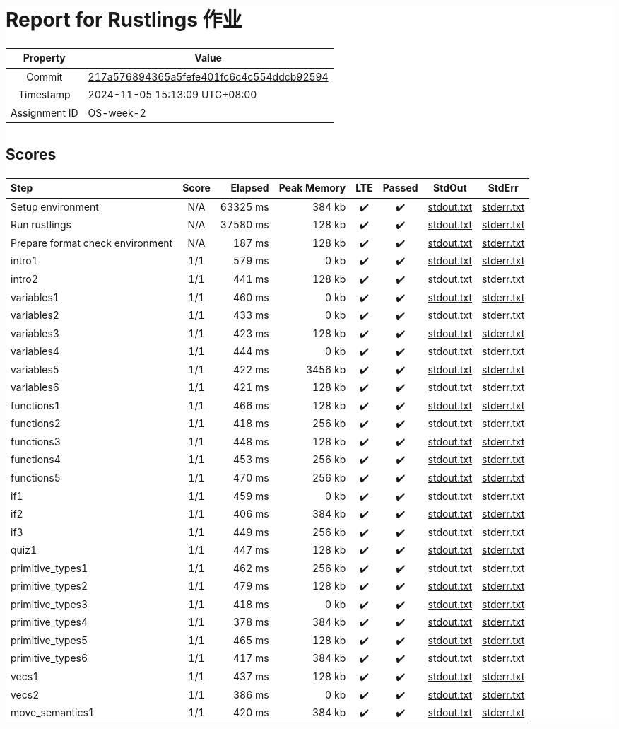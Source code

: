 # Report for Rustlings 作业

| Property | Value |
|:--------:|-------|
| Commit | [217a576894365a5fefe401fc6c4c554ddcb92594](https://github.com/Loongson-neuq/rustlings-MRMY000/tree/217a576894365a5fefe401fc6c4c554ddcb92594) |
| Timestamp | 2024-11-05 15:13:09 UTC+08:00 |
| Assignment ID | OS-week-2 |
## Scores
| Step | Score | Elapsed | Peak Memory | LTE | Passed | StdOut | StdErr |
|:-----|:-----:|--------:|------------:|:---:|:------:|:------:|:------:|
| Setup environment | N/A | 63325 ms | 384 kb | ✔️ | ✔️ | [stdout.txt](Setup%20environment/stdout.txt) | [stderr.txt](Setup%20environment/stderr.txt) |
| Run rustlings | N/A | 37580 ms | 128 kb | ✔️ | ✔️ | [stdout.txt](Run%20rustlings/stdout.txt) | [stderr.txt](Run%20rustlings/stderr.txt) |
| Prepare format check environment | N/A | 187 ms | 128 kb | ✔️ | ✔️ | [stdout.txt](Prepare%20format%20check%20environment/stdout.txt) | [stderr.txt](Prepare%20format%20check%20environment/stderr.txt) |
| intro1 | 1/1 | 579 ms | 0 kb | ✔️ | ✔️ | [stdout.txt](intro1/stdout.txt) | [stderr.txt](intro1/stderr.txt) |
| intro2 | 1/1 | 441 ms | 128 kb | ✔️ | ✔️ | [stdout.txt](intro2/stdout.txt) | [stderr.txt](intro2/stderr.txt) |
| variables1 | 1/1 | 460 ms | 0 kb | ✔️ | ✔️ | [stdout.txt](variables1/stdout.txt) | [stderr.txt](variables1/stderr.txt) |
| variables2 | 1/1 | 433 ms | 0 kb | ✔️ | ✔️ | [stdout.txt](variables2/stdout.txt) | [stderr.txt](variables2/stderr.txt) |
| variables3 | 1/1 | 423 ms | 128 kb | ✔️ | ✔️ | [stdout.txt](variables3/stdout.txt) | [stderr.txt](variables3/stderr.txt) |
| variables4 | 1/1 | 444 ms | 0 kb | ✔️ | ✔️ | [stdout.txt](variables4/stdout.txt) | [stderr.txt](variables4/stderr.txt) |
| variables5 | 1/1 | 422 ms | 3456 kb | ✔️ | ✔️ | [stdout.txt](variables5/stdout.txt) | [stderr.txt](variables5/stderr.txt) |
| variables6 | 1/1 | 421 ms | 128 kb | ✔️ | ✔️ | [stdout.txt](variables6/stdout.txt) | [stderr.txt](variables6/stderr.txt) |
| functions1 | 1/1 | 466 ms | 128 kb | ✔️ | ✔️ | [stdout.txt](functions1/stdout.txt) | [stderr.txt](functions1/stderr.txt) |
| functions2 | 1/1 | 418 ms | 256 kb | ✔️ | ✔️ | [stdout.txt](functions2/stdout.txt) | [stderr.txt](functions2/stderr.txt) |
| functions3 | 1/1 | 448 ms | 128 kb | ✔️ | ✔️ | [stdout.txt](functions3/stdout.txt) | [stderr.txt](functions3/stderr.txt) |
| functions4 | 1/1 | 453 ms | 256 kb | ✔️ | ✔️ | [stdout.txt](functions4/stdout.txt) | [stderr.txt](functions4/stderr.txt) |
| functions5 | 1/1 | 470 ms | 256 kb | ✔️ | ✔️ | [stdout.txt](functions5/stdout.txt) | [stderr.txt](functions5/stderr.txt) |
| if1 | 1/1 | 459 ms | 0 kb | ✔️ | ✔️ | [stdout.txt](if1/stdout.txt) | [stderr.txt](if1/stderr.txt) |
| if2 | 1/1 | 406 ms | 384 kb | ✔️ | ✔️ | [stdout.txt](if2/stdout.txt) | [stderr.txt](if2/stderr.txt) |
| if3 | 1/1 | 449 ms | 256 kb | ✔️ | ✔️ | [stdout.txt](if3/stdout.txt) | [stderr.txt](if3/stderr.txt) |
| quiz1 | 1/1 | 447 ms | 128 kb | ✔️ | ✔️ | [stdout.txt](quiz1/stdout.txt) | [stderr.txt](quiz1/stderr.txt) |
| primitive_types1 | 1/1 | 462 ms | 256 kb | ✔️ | ✔️ | [stdout.txt](primitive_types1/stdout.txt) | [stderr.txt](primitive_types1/stderr.txt) |
| primitive_types2 | 1/1 | 479 ms | 128 kb | ✔️ | ✔️ | [stdout.txt](primitive_types2/stdout.txt) | [stderr.txt](primitive_types2/stderr.txt) |
| primitive_types3 | 1/1 | 418 ms | 0 kb | ✔️ | ✔️ | [stdout.txt](primitive_types3/stdout.txt) | [stderr.txt](primitive_types3/stderr.txt) |
| primitive_types4 | 1/1 | 378 ms | 384 kb | ✔️ | ✔️ | [stdout.txt](primitive_types4/stdout.txt) | [stderr.txt](primitive_types4/stderr.txt) |
| primitive_types5 | 1/1 | 465 ms | 128 kb | ✔️ | ✔️ | [stdout.txt](primitive_types5/stdout.txt) | [stderr.txt](primitive_types5/stderr.txt) |
| primitive_types6 | 1/1 | 417 ms | 384 kb | ✔️ | ✔️ | [stdout.txt](primitive_types6/stdout.txt) | [stderr.txt](primitive_types6/stderr.txt) |
| vecs1 | 1/1 | 437 ms | 128 kb | ✔️ | ✔️ | [stdout.txt](vecs1/stdout.txt) | [stderr.txt](vecs1/stderr.txt) |
| vecs2 | 1/1 | 386 ms | 0 kb | ✔️ | ✔️ | [stdout.txt](vecs2/stdout.txt) | [stderr.txt](vecs2/stderr.txt) |
| move_semantics1 | 1/1 | 420 ms | 384 kb | ✔️ | ✔️ | [stdout.txt](move_semantics1/stdout.txt) | [stderr.txt](move_semantics1/stderr.txt) |